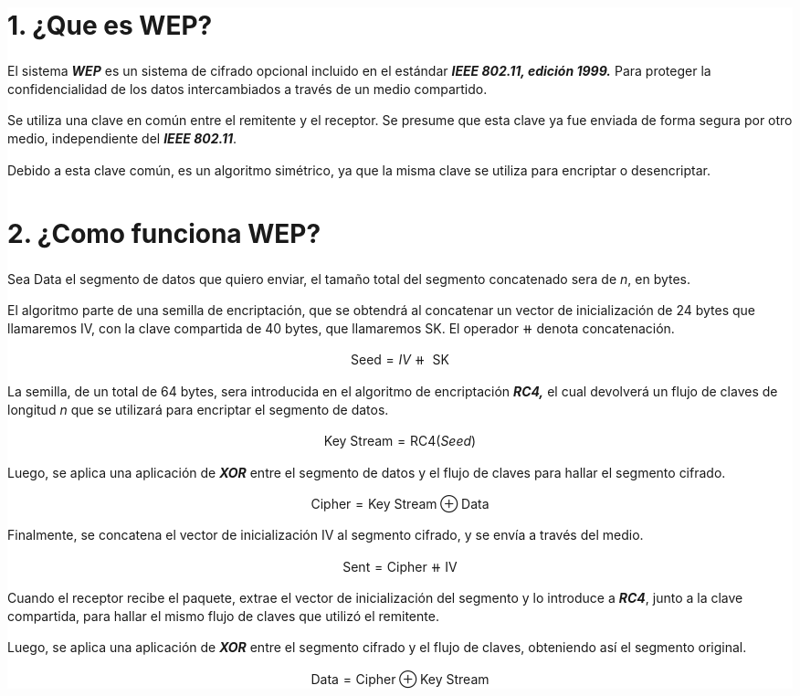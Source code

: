 # 1. ¿Que es WEP?

El sistema ***WEP*** es un sistema de cifrado opcional incluido en el estándar ***IEEE 802.11, edición 1999.*** Para proteger la confidencialidad de los datos intercambiados a través de un medio compartido.

Se utiliza una clave en común entre el remitente y el receptor. Se presume que esta clave ya fue enviada de forma segura por otro medio, independiente del ***IEEE 802.11***.

Debido a esta clave común, es un algoritmo simétrico, ya que la misma clave se utiliza para encriptar o desencriptar.

# 2. ¿Como funciona WEP?

Sea $\text{Data}$ el segmento de datos que quiero enviar, el tamaño total del segmento concatenado sera de $n$, en $\text{bytes}$.

El algoritmo parte de una semilla de encriptación, que se obtendrá al concatenar un vector de inicialización de $24 \text{ bytes}$ que llamaremos $\text{IV}$, con la clave compartida de $40 \text{ bytes}$, que llamaremos $\text{SK}$. El operador $⧺$ denota concatenación.

$$
\text{Seed} = IV \ ⧺\ \  \text{SK}
$$

La semilla, de un total de $64 \text{ bytes}$, sera introducida en el algoritmo de encriptación ***RC4,*** el cual devolverá un flujo de claves de longitud $n$ que se utilizará para encriptar el segmento de datos.

$$
\text{Key Stream} = \text{RC4}(Seed)
$$

Luego, se aplica una aplicación de ***XOR*** entre el segmento de datos y el flujo de claves para hallar el segmento cifrado.

$$
\text{Cipher} = \text{Key Stream} \oplus \text{Data}
$$

Finalmente, se concatena el vector de inicialización $\text{IV}$ al segmento cifrado, y se envía a través del medio.

$$
\text{Sent} = \text{Cipher}\ ⧺\ \text{IV} 
$$

Cuando el receptor recibe el paquete, extrae el vector de inicialización del segmento y lo introduce a ***RC4***, junto a la clave compartida, para hallar el mismo flujo de claves que utilizó el remitente.

Luego, se aplica una aplicación de ***XOR*** entre el segmento cifrado y el flujo de claves, obteniendo así el segmento original.

$$
\text{Data} = \text{Cipher} \oplus \text{Key Stream}
$$
